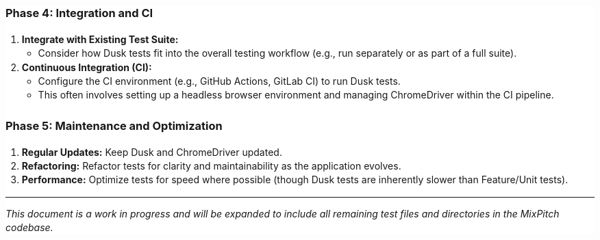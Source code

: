 ### Phase 4: Integration and CI

1.  **Integrate with Existing Test Suite:**
    *   Consider how Dusk tests fit into the overall testing workflow (e.g., run separately or as part of a full suite).
2.  **Continuous Integration (CI):**
    *   Configure the CI environment (e.g., GitHub Actions, GitLab CI) to run Dusk tests.
    *   This often involves setting up a headless browser environment and managing ChromeDriver within the CI pipeline.

### Phase 5: Maintenance and Optimization

1.  **Regular Updates:** Keep Dusk and ChromeDriver updated.
2.  **Refactoring:** Refactor tests for clarity and maintainability as the application evolves.
3.  **Performance:** Optimize tests for speed where possible (though Dusk tests are inherently slower than Feature/Unit tests).

---

*This document is a work in progress and will be expanded to include all remaining test files and directories in the MixPitch codebase.*
